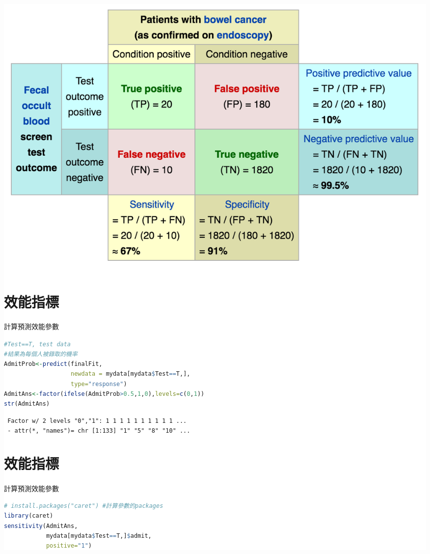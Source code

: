 ![plot of chunk unnamed-chunk-25](figures/para.png)

效能指標
====================================
 計算預測效能參數

```r
#Test==T, test data
#結果為每個人被錄取的機率
AdmitProb<-predict(finalFit,
                   newdata = mydata[mydata$Test==T,], 
                   type="response") 
AdmitAns<-factor(ifelse(AdmitProb>0.5,1,0),levels=c(0,1))
str(AdmitAns)
```

```
 Factor w/ 2 levels "0","1": 1 1 1 1 1 1 1 1 1 1 ...
 - attr(*, "names")= chr [1:133] "1" "5" "8" "10" ...
```

效能指標
====================================
 計算預測效能參數

```r
# install.packages("caret") #計算參數的packages
library(caret)
sensitivity(AdmitAns,
            mydata[mydata$Test==T,]$admit,
            positive="1")
```
